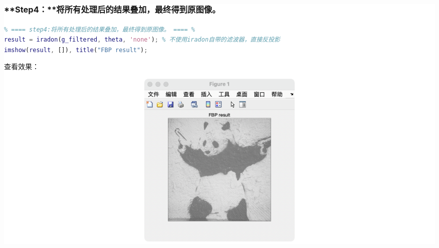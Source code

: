### **Step4：**将所有处理后的结果叠加，最终得到原图像。

```matlab
% ==== step4:将所有处理后的结果叠加，最终得到原图像。 ==== %
result = iradon(g_filtered, theta, 'none'); % 不使用iradon自带的滤波器，直接反投影
imshow(result, []), title("FBP result");
```

查看效果：

<div align="center"><img src="../../TyporaPics/EAB66D88-B909-41B5-B21F-A8F95E6FA29A.png" alt="EAB66D88-B909-41B5-B21F-A8F95E6FA29A" style="zoom:40%;" /></div>
